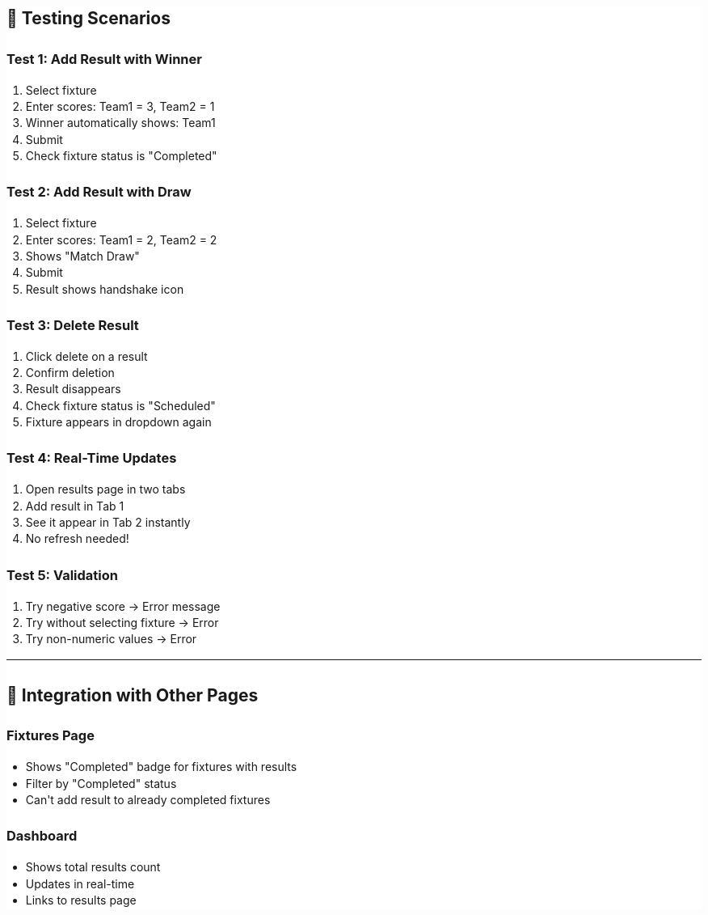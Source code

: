 
## 🧪 Testing Scenarios

### Test 1: Add Result with Winner
1. Select fixture
2. Enter scores: Team1 = 3, Team2 = 1
3. Winner automatically shows: Team1
4. Submit
5. Check fixture status is "Completed"

### Test 2: Add Result with Draw
1. Select fixture
2. Enter scores: Team1 = 2, Team2 = 2
3. Shows "Match Draw"
4. Submit
5. Result shows handshake icon

### Test 3: Delete Result
1. Click delete on a result
2. Confirm deletion
3. Result disappears
4. Check fixture status is "Scheduled"
5. Fixture appears in dropdown again

### Test 4: Real-Time Updates
1. Open results page in two tabs
2. Add result in Tab 1
3. See it appear in Tab 2 instantly
4. No refresh needed!

### Test 5: Validation
1. Try negative score → Error message
2. Try without selecting fixture → Error
3. Try non-numeric values → Error

---

## 🔗 Integration with Other Pages

### Fixtures Page
- Shows "Completed" badge for fixtures with results
- Filter by "Completed" status
- Can't add result to already completed fixtures

### Dashboard
- Shows total results count
- Updates in real-time
- Links to results page
